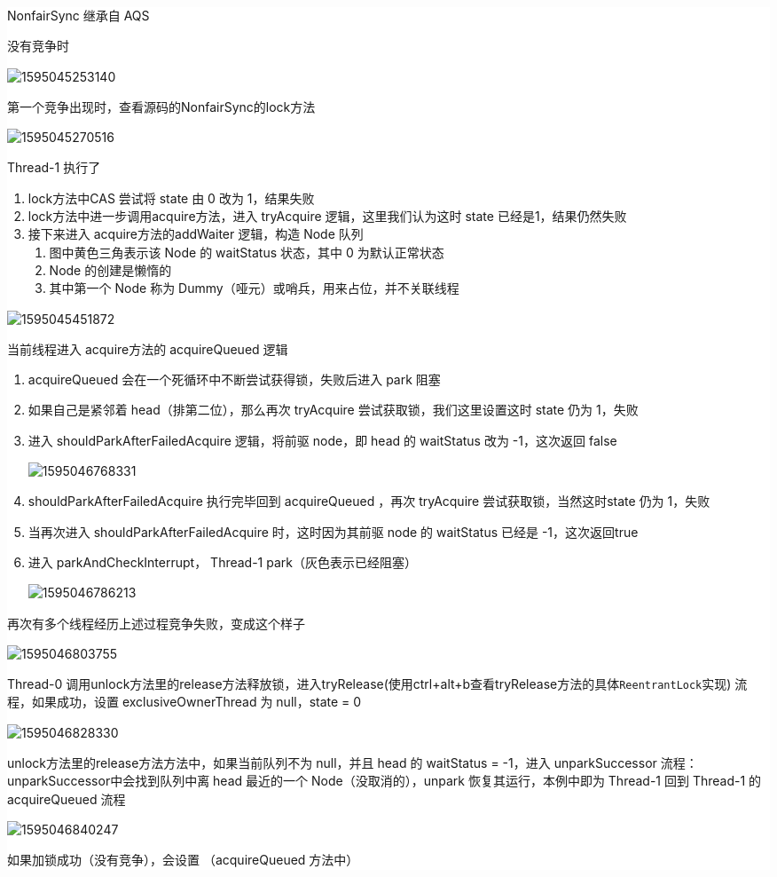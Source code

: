 NonfairSync 继承自 AQS

没有竞争时

![1595045253140](https://gitee.com/gu_chun_bo/picture/raw/master/image/20200718120751-947446.png)

第一个竞争出现时，查看源码的NonfairSync的lock方法

![1595045270516](https://gitee.com/gu_chun_bo/picture/raw/master/image/20200718120756-909534.png)



Thread-1 执行了

1. lock方法中CAS 尝试将 state 由 0 改为 1，结果失败
2. lock方法中进一步调用acquire方法，进入 tryAcquire 逻辑，这里我们认为这时 state 已经是1，结果仍然失败   
3. 接下来进入 acquire方法的addWaiter 逻辑，构造 Node 队列
   1. 图中黄色三角表示该 Node 的 waitStatus 状态，其中 0 为默认正常状态
   2. Node 的创建是懒惰的
   3. 其中第一个 Node 称为 Dummy（哑元）或哨兵，用来占位，并不关联线程

![1595045451872](https://gitee.com/gu_chun_bo/picture/raw/master/image/20200718121606-851927.png)

当前线程进入  acquire方法的 acquireQueued 逻辑

1. acquireQueued 会在一个死循环中不断尝试获得锁，失败后进入 park 阻塞

2. 如果自己是紧邻着 head（排第二位），那么再次 tryAcquire 尝试获取锁，我们这里设置这时 state 仍为 1，失败

3. 进入 shouldParkAfterFailedAcquire 逻辑，将前驱 node，即 head 的 waitStatus 改为 -1，这次返回 false

   ![1595046768331](https://gitee.com/gu_chun_bo/picture/raw/master/image/20200718123250-843710.png)

4. shouldParkAfterFailedAcquire 执行完毕回到 acquireQueued ，再次 tryAcquire 尝试获取锁，当然这时state 仍为 1，失败
   
5. 当再次进入 shouldParkAfterFailedAcquire 时，这时因为其前驱 node 的 waitStatus 已经是 -1，这次返回true
   
6. 进入 parkAndCheckInterrupt， Thread-1 park（灰色表示已经阻塞）

   ![1595046786213](https://gitee.com/gu_chun_bo/picture/raw/master/image/20200718123306-587166.png)

再次有多个线程经历上述过程竞争失败，变成这个样子

![1595046803755](https://gitee.com/gu_chun_bo/picture/raw/master/image/20200718123325-246639.png)

Thread-0 调用unlock方法里的release方法释放锁，进入tryRelease(使用ctrl+alt+b查看tryRelease方法的具体`ReentrantLock`实现) 流程，如果成功，设置 exclusiveOwnerThread 为 null，state = 0

![1595046828330](https://gitee.com/gu_chun_bo/picture/raw/master/image/20200718123350-483378.png)

unlock方法里的release方法方法中，如果当前队列不为 null，并且 head 的 waitStatus = -1，进入 unparkSuccessor 流程：
unparkSuccessor中会找到队列中离 head 最近的一个 Node（没取消的），unpark 恢复其运行，本例中即为 Thread-1
回到 Thread-1 的 acquireQueued 流程

![1595046840247](https://gitee.com/gu_chun_bo/picture/raw/master/image/20200718123401-464896.png)

如果加锁成功（没有竞争），会设置  （acquireQueued 方法中）
